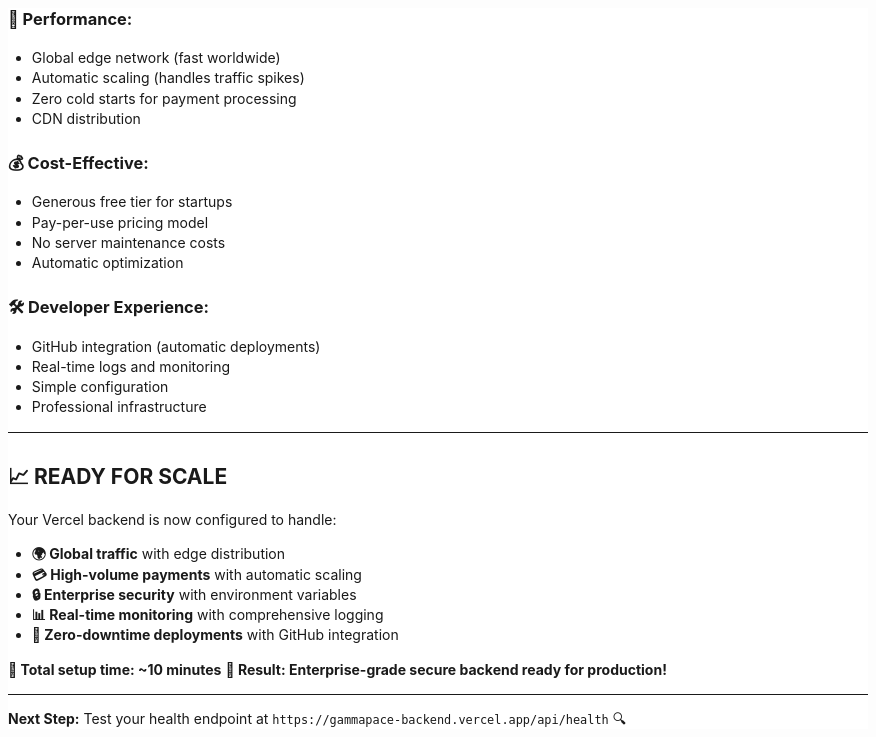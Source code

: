 ### **🚀 Performance:**
- Global edge network (fast worldwide)
- Automatic scaling (handles traffic spikes)
- Zero cold starts for payment processing
- CDN distribution

### **💰 Cost-Effective:**
- Generous free tier for startups
- Pay-per-use pricing model
- No server maintenance costs
- Automatic optimization

### **🛠️ Developer Experience:**
- GitHub integration (automatic deployments)
- Real-time logs and monitoring
- Simple configuration
- Professional infrastructure

---

## 📈 **READY FOR SCALE**

Your Vercel backend is now configured to handle:
- **🌍 Global traffic** with edge distribution
- **💳 High-volume payments** with automatic scaling
- **🔒 Enterprise security** with environment variables
- **📊 Real-time monitoring** with comprehensive logging
- **🚀 Zero-downtime deployments** with GitHub integration

**🎯 Total setup time: ~10 minutes**
**🌟 Result: Enterprise-grade secure backend ready for production!**

---

**Next Step:** Test your health endpoint at `https://gammapace-backend.vercel.app/api/health` 🔍 